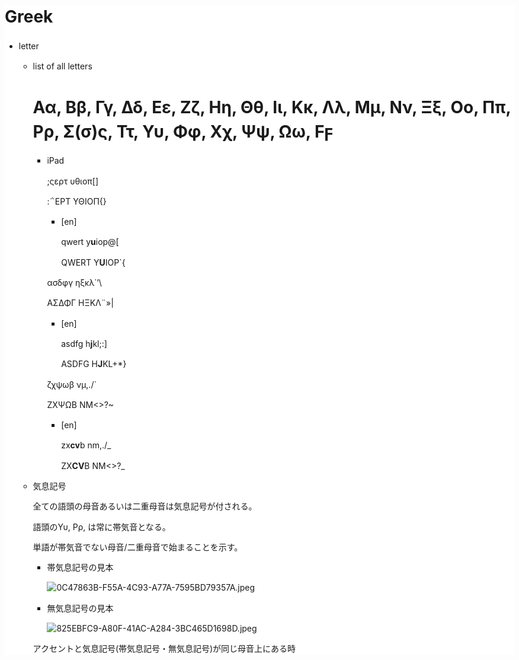 # Greek

- letter
    - list of all letters
        
        # Αα, Ββ, Γγ, Δδ, Εε, Ζζ, Ηη, Θθ, Ιι, Κκ, Λλ, Μμ, Νν, Ξξ, Οο, Ππ, Ρρ, Σ(σ)ς, Ττ, Υυ, Φφ, Χχ, Ψψ, Ωω, Ϝϝ
        
        - iPad
            
            ;ςερτ υθιοπ[]
            
            :΅ΕΡΤ ΥΘΙΟΠ{}
            
            - [en]
                
                qwert y**u**iop@[
                
                QWERT Y**U**IOP`{
                
            
            ασδφγ ηξκλ΄’\
            
            ΑΣΔΦΓ ΗΞΚΛ¨»|
            
            - [en]
                
                asdfg h**j**kl;:] 
                
                ASDFG H**J**KL+*}
                
            
            ζχψωβ νμ,./`
            
            ΖΧΨΩΒ ΝΜ<>?~
            
            - [en]
                
                zx**cv**b nm,./_
                
                ZX**CV**B NM<>?_
                
    - 気息記号
        
        全ての語頭の母音あるいは二重母音は気息記号が付される。
        
        語頭のΥυ, Ρρ, は常に帯気音となる。
        
        単語が帯気音でない母音/二重母音で始まることを示す。
        
        - 帯気息記号の見本
            
            ![0C47863B-F55A-4C93-A77A-7595BD79357A.jpeg](Greek%2007fbab6643e142e182521b3779d8bb06/0C47863B-F55A-4C93-A77A-7595BD79357A.jpeg)
            
        - 無気息記号の見本
            
            ![825EBFC9-A80F-41AC-A284-3BC465D1698D.jpeg](Greek%2007fbab6643e142e182521b3779d8bb06/825EBFC9-A80F-41AC-A284-3BC465D1698D.jpeg)
            
        
        アクセントと気息記号(帯気息記号・無気息記号)が同じ母音上にある時
        